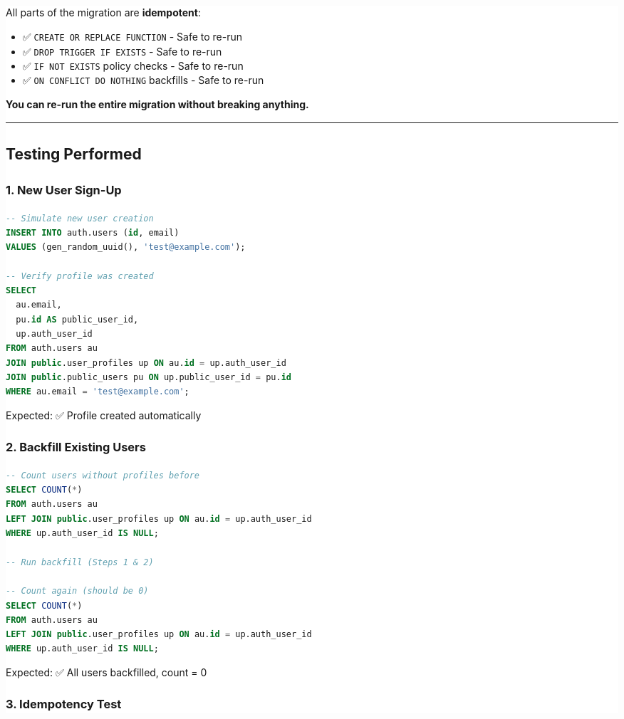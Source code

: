 All parts of the migration are **idempotent**:

- ✅ `CREATE OR REPLACE FUNCTION` - Safe to re-run
- ✅ `DROP TRIGGER IF EXISTS` - Safe to re-run
- ✅ `IF NOT EXISTS` policy checks - Safe to re-run
- ✅ `ON CONFLICT DO NOTHING` backfills - Safe to re-run

**You can re-run the entire migration without breaking anything.**

---

## Testing Performed

### 1. New User Sign-Up

```sql
-- Simulate new user creation
INSERT INTO auth.users (id, email) 
VALUES (gen_random_uuid(), 'test@example.com');

-- Verify profile was created
SELECT 
  au.email,
  pu.id AS public_user_id,
  up.auth_user_id
FROM auth.users au
JOIN public.user_profiles up ON au.id = up.auth_user_id
JOIN public.public_users pu ON up.public_user_id = pu.id
WHERE au.email = 'test@example.com';
```

Expected: ✅ Profile created automatically

### 2. Backfill Existing Users

```sql
-- Count users without profiles before
SELECT COUNT(*) 
FROM auth.users au
LEFT JOIN public.user_profiles up ON au.id = up.auth_user_id
WHERE up.auth_user_id IS NULL;

-- Run backfill (Steps 1 & 2)

-- Count again (should be 0)
SELECT COUNT(*) 
FROM auth.users au
LEFT JOIN public.user_profiles up ON au.id = up.auth_user_id
WHERE up.auth_user_id IS NULL;
```

Expected: ✅ All users backfilled, count = 0

### 3. Idempotency Test
